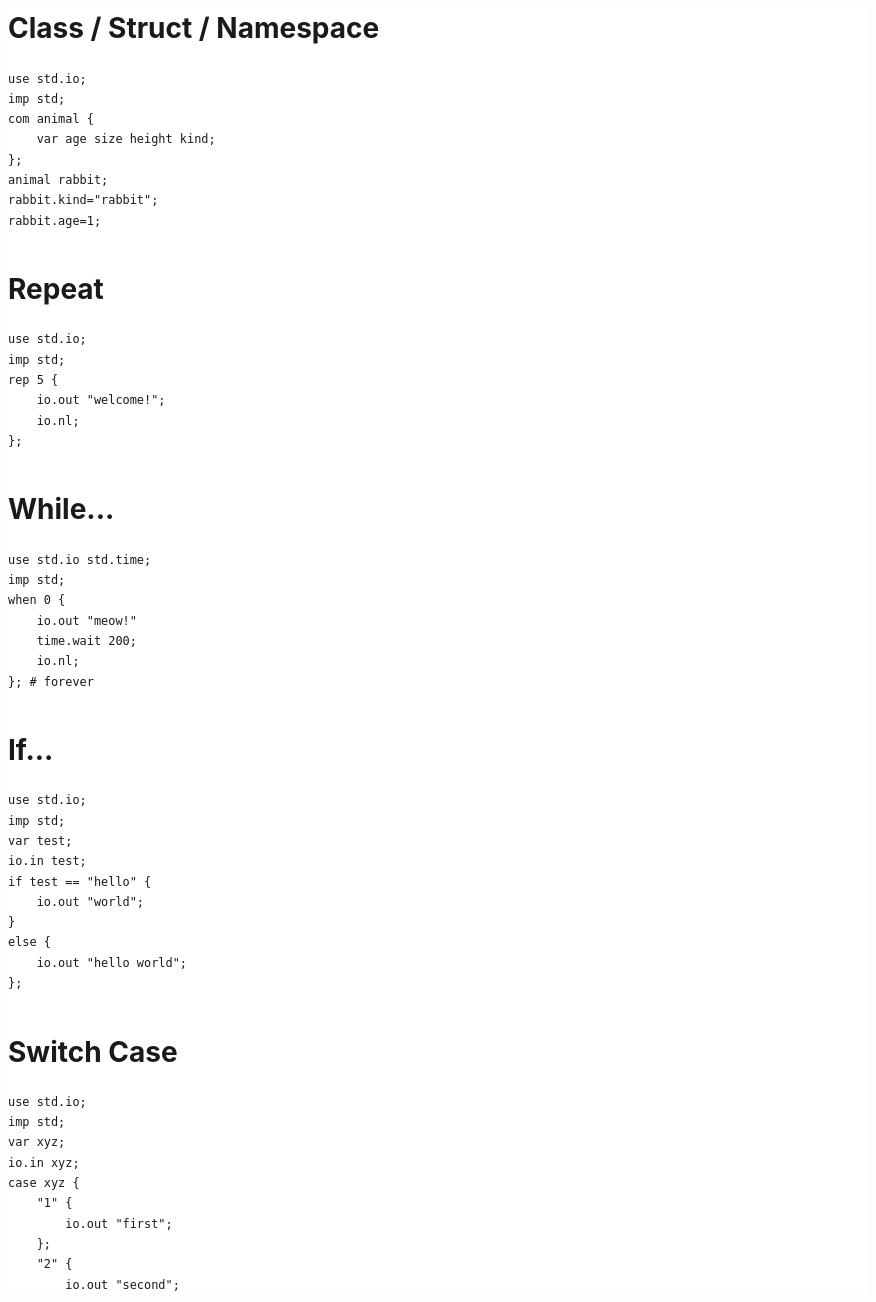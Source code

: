 # Class / Struct / Namespace
```
use std.io;
imp std;
com animal {
	var age size height kind;
};
animal rabbit;
rabbit.kind="rabbit";
rabbit.age=1;
```

# Repeat
```
use std.io;
imp std;
rep 5 {
	io.out "welcome!";
	io.nl;
};
```

# While...
```
use std.io std.time;
imp std;
when 0 {
	io.out "meow!"
	time.wait 200;
	io.nl;
}; # forever
```

# If...
```
use std.io;
imp std;
var test;
io.in test;
if test == "hello" {
	io.out "world";
}
else {
	io.out "hello world";
};
```

# Switch Case
```
use std.io;
imp std;
var xyz;
io.in xyz;
case xyz {
	"1" {
		io.out "first";
	};
	"2" {
		io.out "second";
```